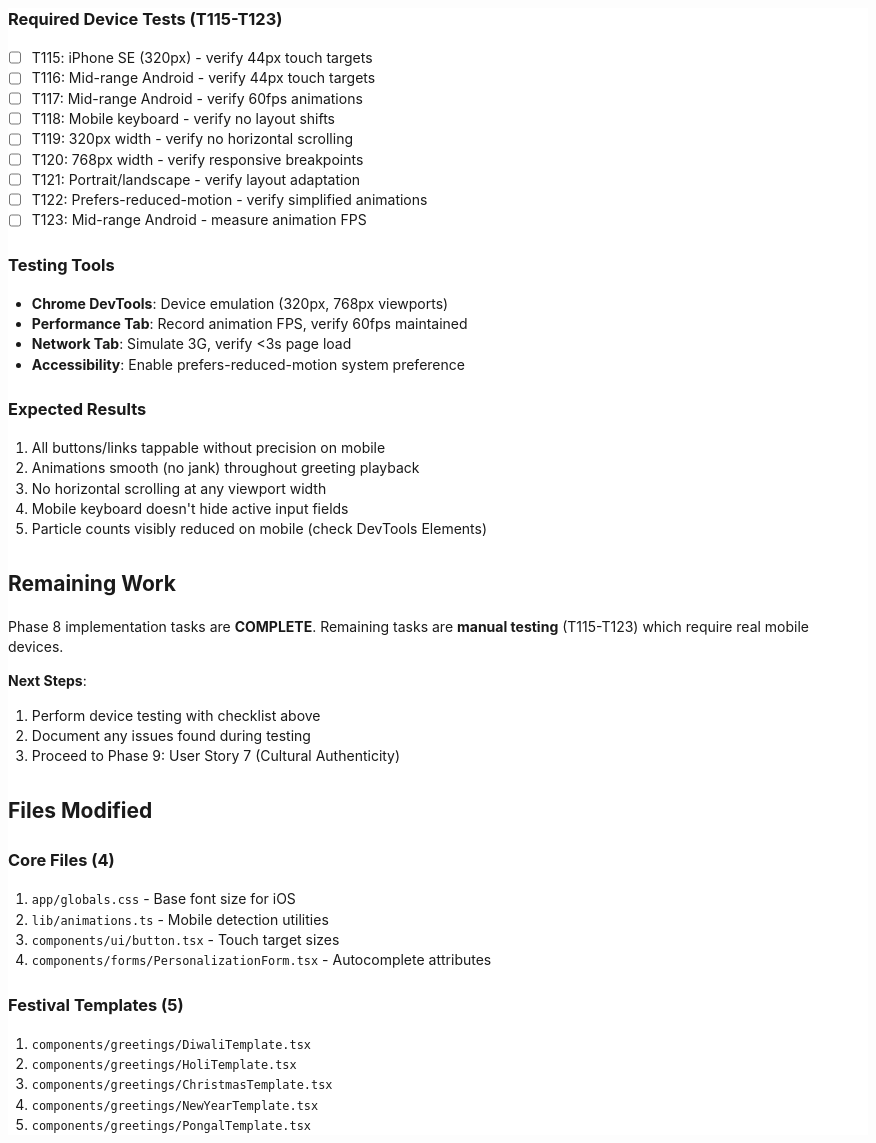 ### Required Device Tests (T115-T123)
- [ ] T115: iPhone SE (320px) - verify 44px touch targets
- [ ] T116: Mid-range Android - verify 44px touch targets
- [ ] T117: Mid-range Android - verify 60fps animations
- [ ] T118: Mobile keyboard - verify no layout shifts
- [ ] T119: 320px width - verify no horizontal scrolling
- [ ] T120: 768px width - verify responsive breakpoints
- [ ] T121: Portrait/landscape - verify layout adaptation
- [ ] T122: Prefers-reduced-motion - verify simplified animations
- [ ] T123: Mid-range Android - measure animation FPS

### Testing Tools
- **Chrome DevTools**: Device emulation (320px, 768px viewports)
- **Performance Tab**: Record animation FPS, verify 60fps maintained
- **Network Tab**: Simulate 3G, verify <3s page load
- **Accessibility**: Enable prefers-reduced-motion system preference

### Expected Results
1. All buttons/links tappable without precision on mobile
2. Animations smooth (no jank) throughout greeting playback
3. No horizontal scrolling at any viewport width
4. Mobile keyboard doesn't hide active input fields
5. Particle counts visibly reduced on mobile (check DevTools Elements)

## Remaining Work

Phase 8 implementation tasks are **COMPLETE**. Remaining tasks are **manual testing** (T115-T123) which require real mobile devices.

**Next Steps**:
1. Perform device testing with checklist above
2. Document any issues found during testing
3. Proceed to Phase 9: User Story 7 (Cultural Authenticity)

## Files Modified

### Core Files (4)
1. `app/globals.css` - Base font size for iOS
2. `lib/animations.ts` - Mobile detection utilities
3. `components/ui/button.tsx` - Touch target sizes
4. `components/forms/PersonalizationForm.tsx` - Autocomplete attributes

### Festival Templates (5)
1. `components/greetings/DiwaliTemplate.tsx`
2. `components/greetings/HoliTemplate.tsx`
3. `components/greetings/ChristmasTemplate.tsx`
4. `components/greetings/NewYearTemplate.tsx`
5. `components/greetings/PongalTemplate.tsx`
